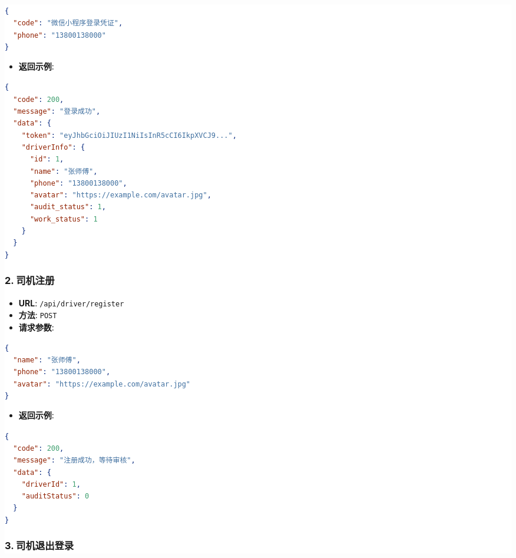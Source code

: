 ```json
{
  "code": "微信小程序登录凭证", 
  "phone": "13800138000"
}
```

- **返回示例**:

```json
{
  "code": 200,
  "message": "登录成功",
  "data": {
    "token": "eyJhbGciOiJIUzI1NiIsInR5cCI6IkpXVCJ9...",
    "driverInfo": {
      "id": 1,
      "name": "张师傅",
      "phone": "13800138000",
      "avatar": "https://example.com/avatar.jpg",
      "audit_status": 1,
      "work_status": 1
    }
  }
}
```

### 2. 司机注册

- **URL**: `/api/driver/register`
- **方法**: `POST`
- **请求参数**:

```json
{
  "name": "张师傅",
  "phone": "13800138000",
  "avatar": "https://example.com/avatar.jpg"
}
```

- **返回示例**:

```json
{
  "code": 200,
  "message": "注册成功，等待审核",
  "data": {
    "driverId": 1,
    "auditStatus": 0
  }
}
```

### 3. 司机退出登录
